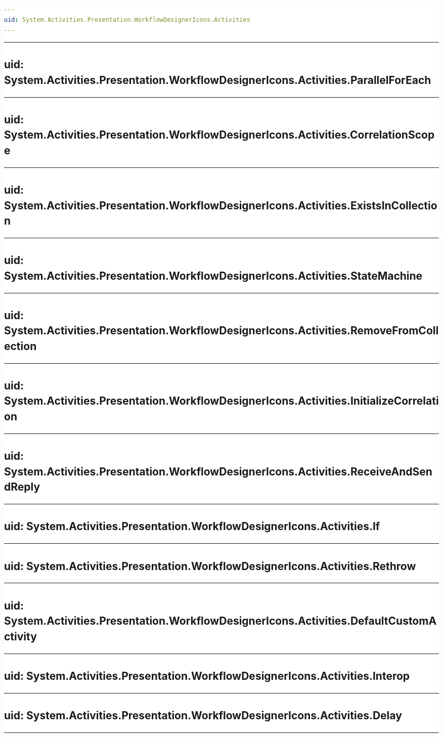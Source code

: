```yaml
---
uid: System.Activities.Presentation.WorkflowDesignerIcons.Activities
---
```


---
uid: System.Activities.Presentation.WorkflowDesignerIcons.Activities.ParallelForEach
---

---
uid: System.Activities.Presentation.WorkflowDesignerIcons.Activities.CorrelationScope
---

---
uid: System.Activities.Presentation.WorkflowDesignerIcons.Activities.ExistsInCollection
---

---
uid: System.Activities.Presentation.WorkflowDesignerIcons.Activities.StateMachine
---

---
uid: System.Activities.Presentation.WorkflowDesignerIcons.Activities.RemoveFromCollection
---

---
uid: System.Activities.Presentation.WorkflowDesignerIcons.Activities.InitializeCorrelation
---

---
uid: System.Activities.Presentation.WorkflowDesignerIcons.Activities.ReceiveAndSendReply
---

---
uid: System.Activities.Presentation.WorkflowDesignerIcons.Activities.If
---

---
uid: System.Activities.Presentation.WorkflowDesignerIcons.Activities.Rethrow
---

---
uid: System.Activities.Presentation.WorkflowDesignerIcons.Activities.DefaultCustomActivity
---

---
uid: System.Activities.Presentation.WorkflowDesignerIcons.Activities.Interop
---

---
uid: System.Activities.Presentation.WorkflowDesignerIcons.Activities.Delay
---

---